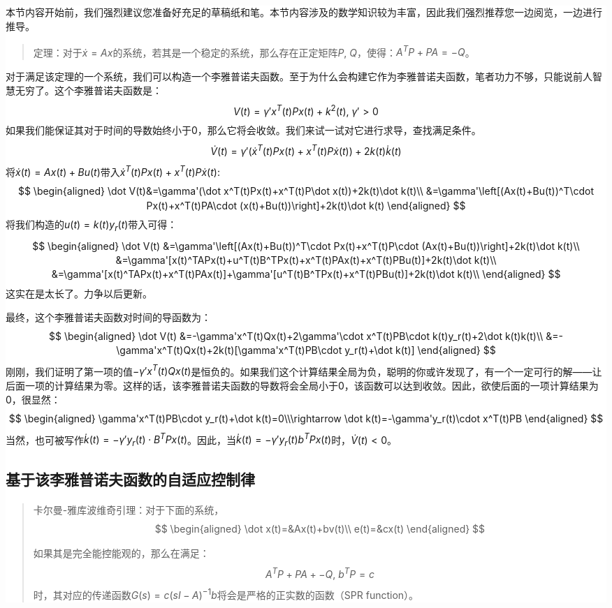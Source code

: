本节内容开始前，我们强烈建议您准备好充足的草稿纸和笔。本节内容涉及的数学知识较为丰富，因此我们强烈推荐您一边阅览，一边进行推导。

> 定理：对于$\dot{x}=Ax$的系统，若其是一个稳定的系统，那么存在正定矩阵$P,~Q$，使得：$A^TP+PA=-Q$。

对于满足该定理的一个系统，我们可以构造一个李雅普诺夫函数。至于为什么会构建它作为李雅普诺夫函数，笔者功力不够，只能说前人智慧无穷了。这个李雅普诺夫函数是：
$$
V(t)=\gamma'x^T(t)Px(t)+k^2(t),~\gamma'>0
$$
如果我们能保证其对于时间的导数始终小于0，那么它将会收敛。我们来试一试对它进行求导，查找满足条件。
$$
\dot V(t)=\gamma'(\dot x^T(t)Px(t)+x^T(t)P\dot x(t))+2k(t)\dot k(t)
$$
将$\dot x(t) = Ax(t)+Bu(t)$带入$\dot x^T(t)Px(t)+x^T(t)P\dot x(t)$:
$$
\begin{aligned}
\dot V(t)&=\gamma'(\dot x^T(t)Px(t)+x^T(t)P\dot x(t))+2k(t)\dot k(t)\\
&=\gamma'\left[(Ax(t)+Bu(t))^T\cdot Px(t)+x^T(t)PA\cdot (x(t)+Bu(t))\right]+2k(t)\dot k(t)
\end{aligned}
$$
将我们构造的$u(t)=k(t)y_r(t)$带入可得：
$$
\begin{aligned}
\dot V(t)
&=\gamma'\left[(Ax(t)+Bu(t))^T\cdot Px(t)+x^T(t)P\cdot (Ax(t)+Bu(t))\right]+2k(t)\dot k(t)\\
&=\gamma'[x(t)^TAPx(t)+u^T(t)B^TPx(t)+x^T(t)PAx(t)+x^T(t)PBu(t)]+2k(t)\dot k(t)\\
&=\gamma'[x(t)^TAPx(t)+x^T(t)PAx(t)]+\gamma'[u^T(t)B^TPx(t)+x^T(t)PBu(t)]+2k(t)\dot k(t)\\
\end{aligned}
$$
这实在是太长了。力争以后更新。

最终，这个李雅普诺夫函数对时间的导函数为：
$$
\begin{aligned}
\dot V(t)
&=-\gamma'x^T(t)Qx(t)+2\gamma'\cdot x^T(t)PB\cdot k(t)y_r(t)+2\dot k(t)k(t)\\
&=-\gamma'x^T(t)Qx(t)+2k(t)[\gamma'x^T(t)PB\cdot y_r(t)+\dot k(t)]
\end{aligned}
$$
刚刚，我们证明了第一项的值$-\gamma'x^T(t)Qx(t)$是恒负的。如果我们这个计算结果全局为负，聪明的你或许发现了，有一个一定可行的解——让后面一项的计算结果为零。这样的话，该李雅普诺夫函数的导数将会全局小于0，该函数可以达到收敛。因此，欲使后面的一项计算结果为0，很显然：
$$
\begin{aligned}
\gamma'x^T(t)PB\cdot y_r(t)+\dot k(t)=0\\\rightarrow
\dot k(t)=-\gamma'y_r(t)\cdot x^T(t)PB
\end{aligned}
$$
当然，也可被写作$\dot k(t)=-\gamma'y_r(t)\cdot B^TPx(t)$。因此，当$\dot k(t)=-\gamma'y_r(t)b^TPx(t)$时，$\dot{V}(t)<0$。

## 基于该李雅普诺夫函数的自适应控制律

> 卡尔曼-雅库波维奇引理：对于下面的系统，
$$
\begin{aligned}
\dot x(t)=&Ax(t)+bv(t)\\
e(t)=&cx(t)
\end{aligned}
$$
>
>
> 如果其是完全能控能观的，那么在满足：
$$
A^TP+PA+-Q,~b^TP=c
$$
> 时，其对应的传递函数$G(s)=c(sI-A)^{-1}b$将会是严格的正实数的函数（SPR function）。